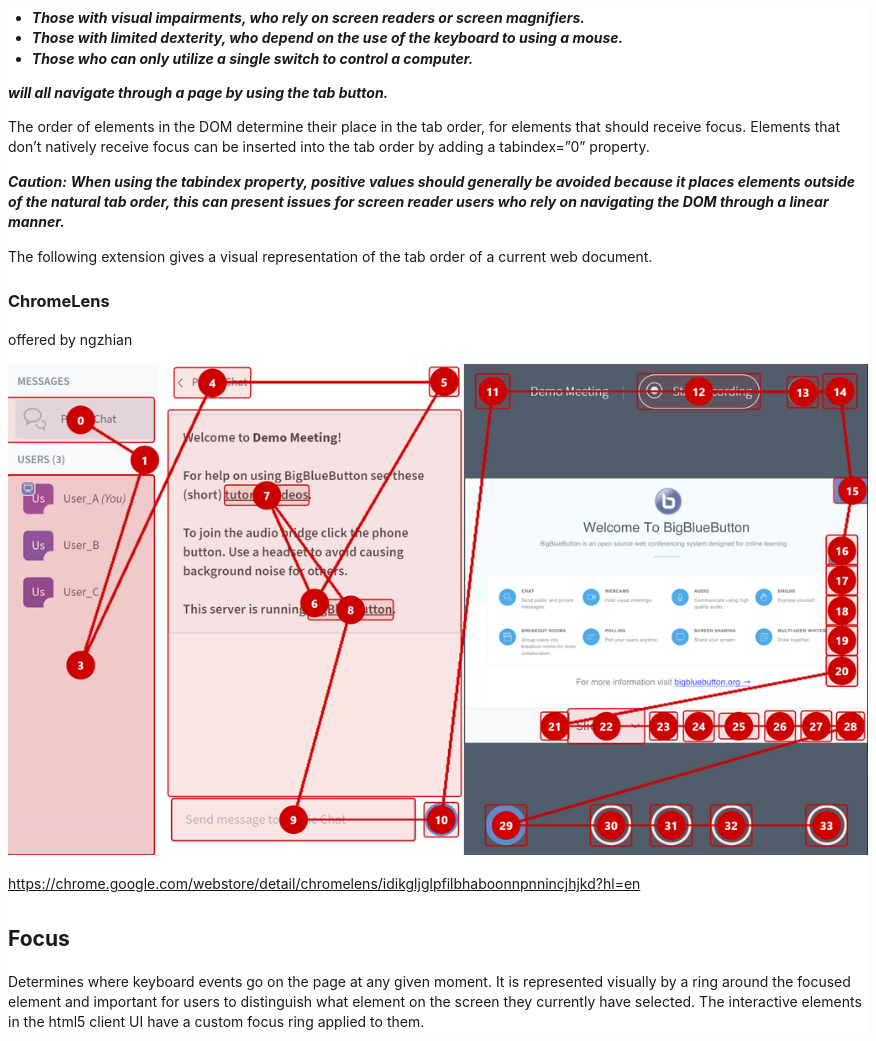 - **_Those with visual impairments, who rely on screen readers or screen magnifiers._**
- **_Those with limited dexterity, who depend on the use of the keyboard to using a mouse._**
- **_Those who can only utilize a single switch to control a computer._**

**_will all navigate through a page by using the tab button._**

The order of elements in the DOM determine their place in the tab order, for elements that should receive focus. Elements that don’t natively receive focus can be inserted into the tab order by adding a tabindex=”0” property.

**_Caution:_**
**_When using the tabindex property, positive values should generally be avoided because it places elements outside of the natural tab order, this can present issues for screen reader users who rely on navigating the DOM through a linear manner._**

The following extension gives a visual representation of the tab order of a current web document.

### ChromeLens

offered by ngzhian

![Screenshot of ChromeLens a browser extension to aid in website accessibility testing](/images/accessibility_chromelense.jpg)

https://chrome.google.com/webstore/detail/chromelens/idikgljglpfilbhaboonnpnnincjhjkd?hl=en

## Focus

Determines where keyboard events go on the page at any given moment. It is represented visually by a ring around the focused element and important for users to distinguish what element on the screen they currently have selected. The interactive elements in the html5 client UI have a custom focus ring applied to them.
